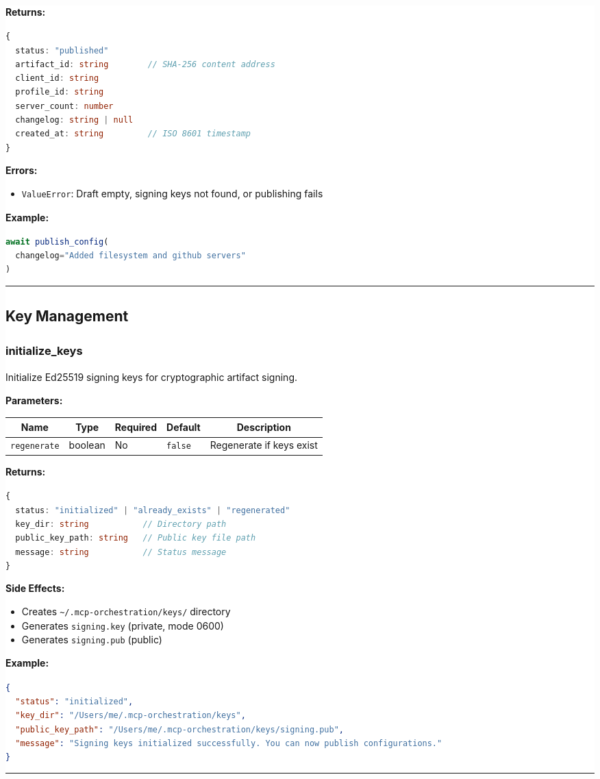 **Returns:**
```typescript
{
  status: "published"
  artifact_id: string        // SHA-256 content address
  client_id: string
  profile_id: string
  server_count: number
  changelog: string | null
  created_at: string         // ISO 8601 timestamp
}
```

**Errors:**
- `ValueError`: Draft empty, signing keys not found, or publishing fails

**Example:**
```typescript
await publish_config(
  changelog="Added filesystem and github servers"
)
```

---

## Key Management

### initialize_keys

Initialize Ed25519 signing keys for cryptographic artifact signing.

**Parameters:**

| Name | Type | Required | Default | Description |
|------|------|----------|---------|-------------|
| `regenerate` | boolean | No | `false` | Regenerate if keys exist |

**Returns:**
```typescript
{
  status: "initialized" | "already_exists" | "regenerated"
  key_dir: string           // Directory path
  public_key_path: string   // Public key file path
  message: string           // Status message
}
```

**Side Effects:**
- Creates `~/.mcp-orchestration/keys/` directory
- Generates `signing.key` (private, mode 0600)
- Generates `signing.pub` (public)

**Example:**
```json
{
  "status": "initialized",
  "key_dir": "/Users/me/.mcp-orchestration/keys",
  "public_key_path": "/Users/me/.mcp-orchestration/keys/signing.pub",
  "message": "Signing keys initialized successfully. You can now publish configurations."
}
```

---